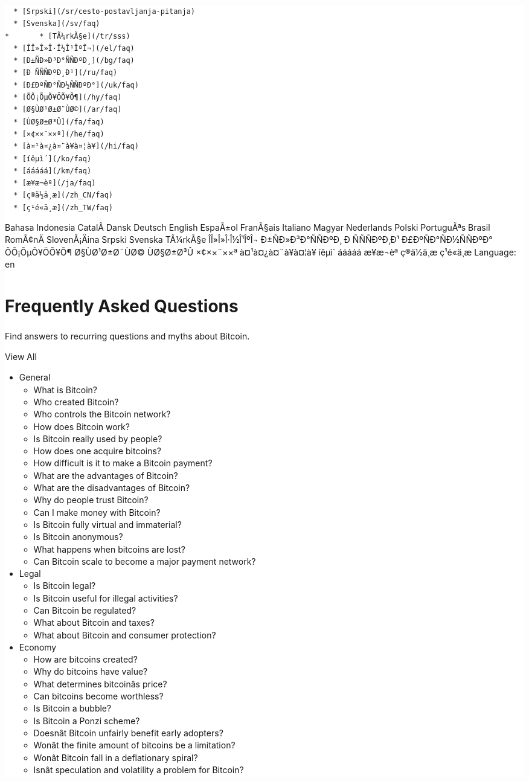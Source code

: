       * [Srpski](/sr/cesto-postavljanja-pitanja)
      * [Svenska](/sv/faq)
    *       * [TÃ¼rkÃ§e](/tr/sss)
      * [ÎÎ»Î»Î·Î½Î¹ÎºÎ¬](/el/faq)
      * [Ð±ÑÐ»Ð³Ð°ÑÑÐºÐ¸](/bg/faq)
      * [Ð ÑÑÑÐºÐ¸Ð¹](/ru/faq)
      * [Ð£ÐºÑÐ°ÑÐ½ÑÑÐºÐ°](/uk/faq)
      * [ÕÕ¡ÕµÕ¥ÖÕ¥Õ¶](/hy/faq)
      * [Ø§ÙØ¹Ø±Ø¨ÙØ©](/ar/faq)
      * [ÙØ§Ø±Ø³Û](/fa/faq)
      * [×¢××¨××ª](/he/faq)
      * [à¤¹à¤¿à¤¨à¥à¤¦à¥](/hi/faq)
      * [íêµ­ì´](/ko/faq)
      * [ááááá](/km/faq)
      * [æ¥æ¬èª](/ja/faq)
      * [ç®ä½ä¸­æ](/zh_CN/faq)
      * [ç¹é«ä¸­æ](/zh_TW/faq)

Bahasa Indonesia CatalÃ  Dansk Deutsch English EspaÃ±ol FranÃ§ais Italiano
Magyar Nederlands Polski PortuguÃªs Brasil RomÃ¢nÄ SlovenÅ¡Äina Srpski
Svenska TÃ¼rkÃ§e ÎÎ»Î»Î·Î½Î¹ÎºÎ¬ Ð±ÑÐ»Ð³Ð°ÑÑÐºÐ¸ Ð ÑÑÑÐºÐ¸Ð¹
Ð£ÐºÑÐ°ÑÐ½ÑÑÐºÐ° ÕÕ¡ÕµÕ¥ÖÕ¥Õ¶ Ø§ÙØ¹Ø±Ø¨ÙØ© ÙØ§Ø±Ø³Û ×¢××¨××ª
à¤¹à¤¿à¤¨à¥à¤¦à¥ íêµ­ì´ ááááá æ¥æ¬èª ç®ä½ä¸­æ
ç¹é«ä¸­æ Language: en

# Frequently Asked Questions

Find answers to recurring questions and myths about Bitcoin.

View All

  * General
    * What is Bitcoin?
    * Who created Bitcoin?
    * Who controls the Bitcoin network?
    * How does Bitcoin work?
    * Is Bitcoin really used by people?
    * How does one acquire bitcoins?
    * How difficult is it to make a Bitcoin payment?
    * What are the advantages of Bitcoin?
    * What are the disadvantages of Bitcoin?
    * Why do people trust Bitcoin?
    * Can I make money with Bitcoin?
    * Is Bitcoin fully virtual and immaterial?
    * Is Bitcoin anonymous?
    * What happens when bitcoins are lost?
    * Can Bitcoin scale to become a major payment network?
  * Legal
    * Is Bitcoin legal?
    * Is Bitcoin useful for illegal activities?
    * Can Bitcoin be regulated?
    * What about Bitcoin and taxes?
    * What about Bitcoin and consumer protection?
  * Economy
    * How are bitcoins created?
    * Why do bitcoins have value?
    * What determines bitcoinâs price?
    * Can bitcoins become worthless?
    * Is Bitcoin a bubble?
    * Is Bitcoin a Ponzi scheme?
    * Doesnât Bitcoin unfairly benefit early adopters?
    * Wonât the finite amount of bitcoins be a limitation?
    * Wonât Bitcoin fall in a deflationary spiral?
    * Isnât speculation and volatility a problem for Bitcoin?